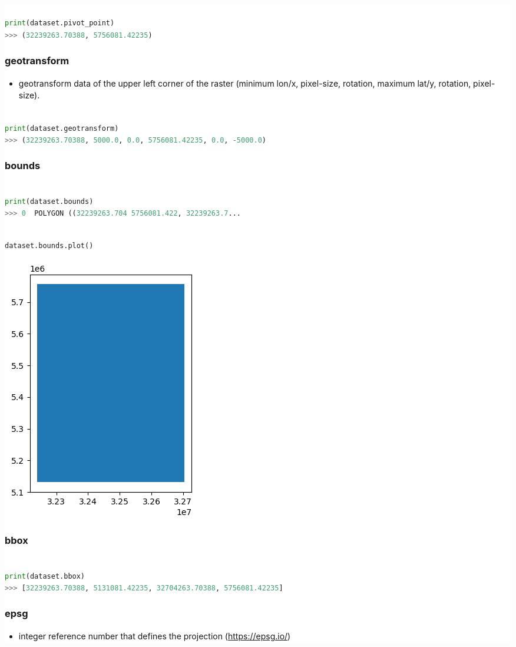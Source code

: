 ```python

print(dataset.pivot_point)
>>> (32239263.70388, 5756081.42235)
```
### geotransform
- geotransform data of the upper left corner of the raster
    (minimum lon/x, pixel-size, rotation, maximum lat/y, rotation, pixel-size).

```python

print(dataset.geotransform)
>>> (32239263.70388, 5000.0, 0.0, 5756081.42235, 0.0, -5000.0)
```
### bounds
```python

print(dataset.bounds)
>>> 0  POLYGON ((32239263.704 5756081.422, 32239263.7...
```

```python

dataset.bounds.plot()
```
![bounds](./../_images/dataset/bounds.png)


### bbox
```python

print(dataset.bbox)
>>> [32239263.70388, 5131081.42235, 32704263.70388, 5756081.42235]
```
### epsg
- integer reference number that defines the projection (https://epsg.io/)
